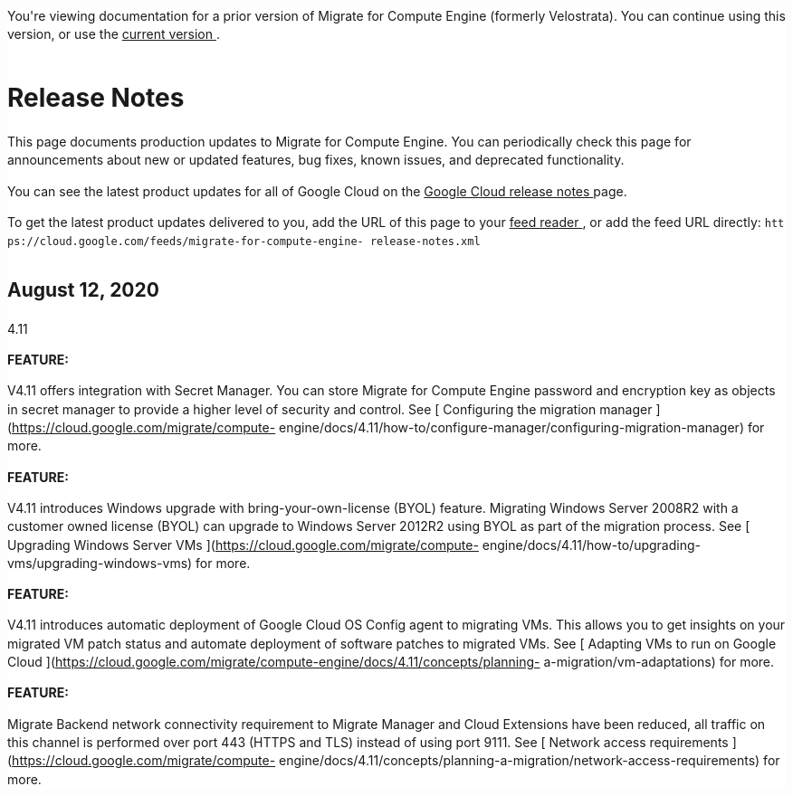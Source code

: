You're viewing documentation for a prior version of Migrate for Compute Engine
(formerly Velostrata). You can continue using this version, or use the [
current version ](/migrate/compute-engine/docs) .

#  Release Notes

This page documents production updates to Migrate for Compute Engine. You can
periodically check this page for announcements about new or updated features,
bug fixes, known issues, and deprecated functionality.

You can see the latest product updates for all of Google Cloud on the [ Google
Cloud release notes ](/release-notes) page.

To get the latest product updates delivered to you, add the URL of this page
to your [ feed reader
](https://wikipedia.org/wiki/Comparison_of_feed_aggregators) , or add the feed
URL directly: ` https://cloud.google.com/feeds/migrate-for-compute-engine-
release-notes.xml `

##  August 12, 2020

4.11

**FEATURE:**

V4.11 offers integration with Secret Manager. You can store Migrate for
Compute Engine password and encryption key as objects in secret manager to
provide a higher level of security and control. See [ Configuring the
migration manager ](https://cloud.google.com/migrate/compute-
engine/docs/4.11/how-to/configure-manager/configuring-migration-manager) for
more.

**FEATURE:**

V4.11 introduces Windows upgrade with bring-your-own-license (BYOL) feature.
Migrating Windows Server 2008R2 with a customer owned license (BYOL) can
upgrade to Windows Server 2012R2 using BYOL as part of the migration process.
See [ Upgrading Windows Server VMs ](https://cloud.google.com/migrate/compute-
engine/docs/4.11/how-to/upgrading-vms/upgrading-windows-vms) for more.

**FEATURE:**

V4.11 introduces automatic deployment of Google Cloud OS Config agent to
migrating VMs. This allows you to get insights on your migrated VM patch
status and automate deployment of software patches to migrated VMs. See [
Adapting VMs to run on Google Cloud
](https://cloud.google.com/migrate/compute-engine/docs/4.11/concepts/planning-
a-migration/vm-adaptations) for more.

**FEATURE:**

Migrate Backend network connectivity requirement to Migrate Manager and Cloud
Extensions have been reduced, all traffic on this channel is performed over
port 443 (HTTPS and TLS) instead of using port 9111. See [ Network access
requirements ](https://cloud.google.com/migrate/compute-
engine/docs/4.11/concepts/planning-a-migration/network-access-requirements)
for more.
